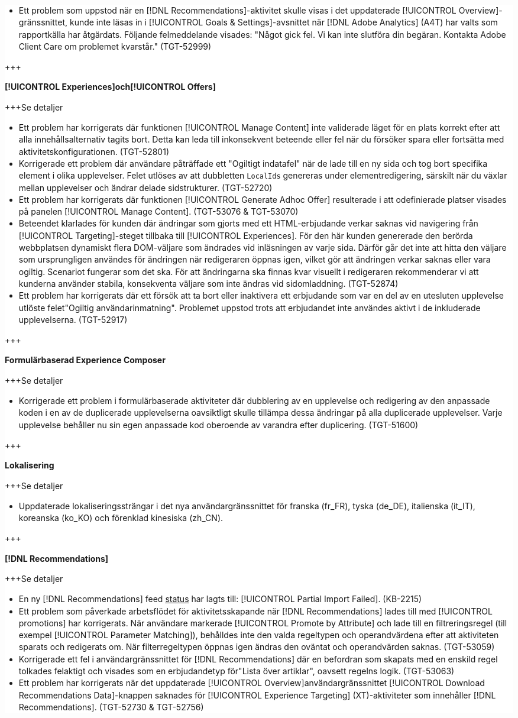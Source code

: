 * Ett problem som uppstod när en [!DNL Recommendations]-aktivitet skulle visas i det uppdaterade [!UICONTROL Overview]-gränssnittet, kunde inte läsas in i [!UICONTROL Goals & Settings]-avsnittet när [!DNL Adobe Analytics] (A4T) har valts som rapportkälla har åtgärdats. Följande felmeddelande visades: &quot;Något gick fel. Vi kan inte slutföra din begäran. Kontakta Adobe Client Care om problemet kvarstår.&quot; (TGT-52999)

+++

**[!UICONTROL Experiences]och[!UICONTROL Offers]**

+++Se detaljer

* Ett problem har korrigerats där funktionen [!UICONTROL Manage Content] inte validerade läget för en plats korrekt efter att alla innehållsalternativ tagits bort. Detta kan leda till inkonsekvent beteende eller fel när du försöker spara eller fortsätta med aktivitetskonfigurationen. (TGT-52801)
* Korrigerade ett problem där användare påträffade ett &quot;Ogiltigt indatafel&quot; när de lade till en ny sida och tog bort specifika element i olika upplevelser. Felet utlöses av att dubbletten `LocalIds` genereras under elementredigering, särskilt när du växlar mellan upplevelser och ändrar delade sidstrukturer. (TGT-52720)
* Ett problem har korrigerats där funktionen [!UICONTROL Generate Adhoc Offer] resulterade i att odefinierade platser visades på panelen [!UICONTROL Manage Content]. (TGT-53076 &amp; TGT-53070)
* Beteendet klarlades för kunden där ändringar som gjorts med ett HTML-erbjudande verkar saknas vid navigering från [!UICONTROL Targeting]-steget tillbaka till [!UICONTROL Experiences]. För den här kunden genererade den berörda webbplatsen dynamiskt flera DOM-väljare som ändrades vid inläsningen av varje sida. Därför går det inte att hitta den väljare som ursprungligen användes för ändringen när redigeraren öppnas igen, vilket gör att ändringen verkar saknas eller vara ogiltig. Scenariot fungerar som det ska. För att ändringarna ska finnas kvar visuellt i redigeraren rekommenderar vi att kunderna använder stabila, konsekventa väljare som inte ändras vid sidomladdning. (TGT-52874)
* Ett problem har korrigerats där ett försök att ta bort eller inaktivera ett erbjudande som var en del av en utesluten upplevelse utlöste felet&quot;Ogiltig användarinmatning&quot;. Problemet uppstod trots att erbjudandet inte användes aktivt i de inkluderade upplevelserna. (TGT-52917)

+++

**Formulärbaserad Experience Composer**

+++Se detaljer
* Korrigerade ett problem i formulärbaserade aktiviteter där dubblering av en upplevelse och redigering av den anpassade koden i en av de duplicerade upplevelserna oavsiktligt skulle tillämpa dessa ändringar på alla duplicerade upplevelser. Varje upplevelse behåller nu sin egen anpassade kod oberoende av varandra efter duplicering. (TGT-51600)

+++

**Lokalisering**

+++Se detaljer
* Uppdaterade lokaliseringssträngar i det nya användargränssnittet för franska (fr_FR), tyska (de_DE), italienska (it_IT), koreanska (ko_KO) och förenklad kinesiska (zh_CN).

+++

**[!DNL Recommendations]**

+++Se detaljer
* En ny [!DNL Recommendations] feed [status](/help/main/c-recommendations/c-products/feeds.md#status) har lagts till: [!UICONTROL Partial Import Failed]. (KB-2215)
* Ett problem som påverkade arbetsflödet för aktivitetsskapande när [!DNL Recommendations] lades till med [!UICONTROL promotions] har korrigerats. När användare markerade [!UICONTROL Promote by Attribute] och lade till en filtreringsregel (till exempel [!UICONTROL Parameter Matching]), behålldes inte den valda regeltypen och operandvärdena efter att aktiviteten sparats och redigerats om. När filterregeltypen öppnas igen ändras den oväntat och operandvärden saknas. (TGT-53059)
* Korrigerade ett fel i användargränssnittet för [!DNL Recommendations] där en befordran som skapats med en enskild regel tolkades felaktigt och visades som en erbjudandetyp för&quot;Lista över artiklar&quot;, oavsett regelns logik. (TGT-53063)
* Ett problem har korrigerats när det uppdaterade [!UICONTROL Overview]användargränssnittet [!UICONTROL Download Recommendations Data]-knappen saknades för [!UICONTROL Experience Targeting] (XT)-aktiviteter som innehåller [!DNL Recommendations]. (TGT-52730 &amp; TGT-52756)